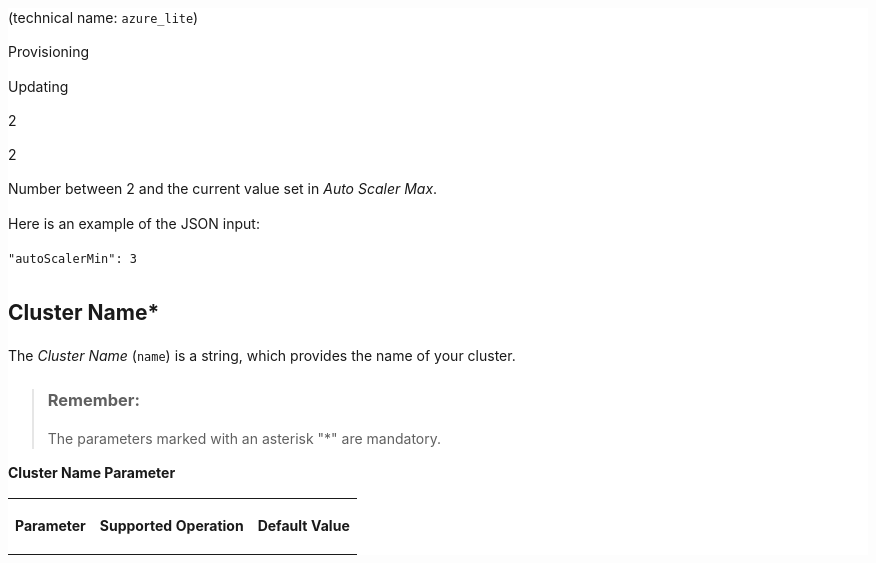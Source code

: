 \(technical name: `azure_lite`\)

</td>
<td valign="top">

Provisioning

Updating

</td>
<td valign="top">

2

</td>
<td valign="top">

2

</td>
<td valign="top">

Number between 2 and the current value set in *Auto Scaler Max*.

</td>
</tr>
</table>

Here is an example of the JSON input:

```
"autoScalerMin": 3
```





## Cluster Name\*

The *Cluster Name* \(`name`\) is a string, which provides the name of your cluster.

> ### Remember:  
> The parameters marked with an asterisk "\*" are mandatory.

**Cluster Name Parameter**


<table>
<tr>
<th valign="top">

Parameter

</th>
<th valign="top">

Supported Operation

</th>
<th valign="top">

Default Value
